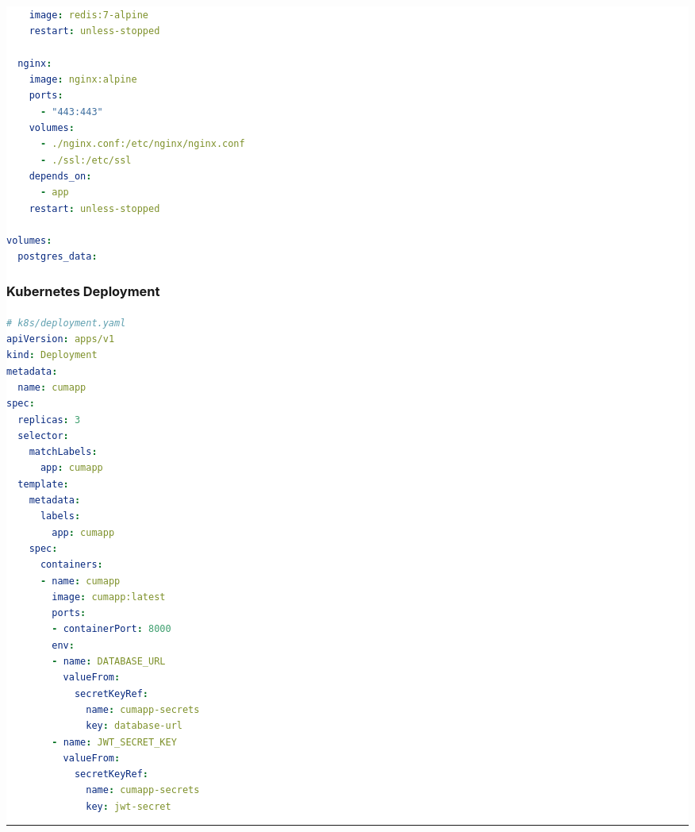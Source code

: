 ```yaml
    image: redis:7-alpine
    restart: unless-stopped

  nginx:
    image: nginx:alpine
    ports:
      - "443:443"
    volumes:
      - ./nginx.conf:/etc/nginx/nginx.conf
      - ./ssl:/etc/ssl
    depends_on:
      - app
    restart: unless-stopped

volumes:
  postgres_data:
```

### **Kubernetes Deployment**
```yaml
# k8s/deployment.yaml
apiVersion: apps/v1
kind: Deployment
metadata:
  name: cumapp
spec:
  replicas: 3
  selector:
    matchLabels:
      app: cumapp
  template:
    metadata:
      labels:
        app: cumapp
    spec:
      containers:
      - name: cumapp
        image: cumapp:latest
        ports:
        - containerPort: 8000
        env:
        - name: DATABASE_URL
          valueFrom:
            secretKeyRef:
              name: cumapp-secrets
              key: database-url
        - name: JWT_SECRET_KEY
          valueFrom:
            secretKeyRef:
              name: cumapp-secrets
              key: jwt-secret
```

---